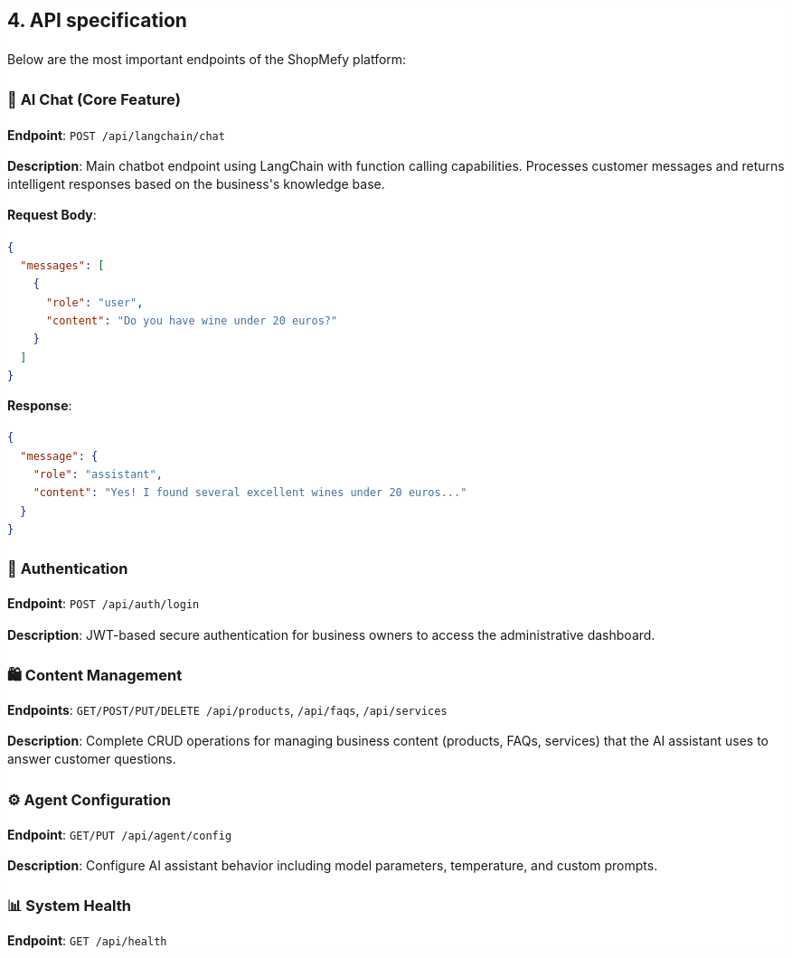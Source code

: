 
## 4. API specification

Below are the most important endpoints of the ShopMefy platform:

### 🤖 **AI Chat** (Core Feature)
**Endpoint**: `POST /api/langchain/chat`

**Description**: Main chatbot endpoint using LangChain with function calling capabilities. Processes customer messages and returns intelligent responses based on the business's knowledge base.

**Request Body**:
```json
{
  "messages": [
    {
      "role": "user",
      "content": "Do you have wine under 20 euros?"
    }
  ]
}
```

**Response**:
```json
{
  "message": {
    "role": "assistant", 
    "content": "Yes! I found several excellent wines under 20 euros..."
  }
}
```

### 🔐 **Authentication**
**Endpoint**: `POST /api/auth/login`

**Description**: JWT-based secure authentication for business owners to access the administrative dashboard.

### 🛍️ **Content Management**
**Endpoints**: `GET/POST/PUT/DELETE /api/products`, `/api/faqs`, `/api/services`

**Description**: Complete CRUD operations for managing business content (products, FAQs, services) that the AI assistant uses to answer customer questions.

### ⚙️ **Agent Configuration**
**Endpoint**: `GET/PUT /api/agent/config`

**Description**: Configure AI assistant behavior including model parameters, temperature, and custom prompts.

### 📊 **System Health**
**Endpoint**: `GET /api/health`
